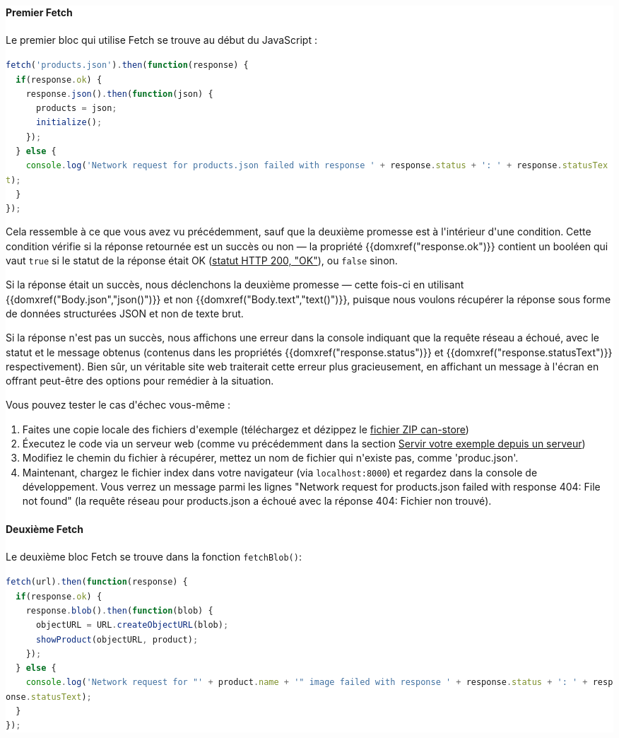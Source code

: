 #### Premier Fetch

Le premier bloc qui utilise Fetch se trouve au début du JavaScript :

```js
fetch('products.json').then(function(response) {
  if(response.ok) {
    response.json().then(function(json) {
      products = json;
      initialize();
    });
  } else {
    console.log('Network request for products.json failed with response ' + response.status + ': ' + response.statusText);
  }
});
```

Cela ressemble à ce que vous avez vu précédemment, sauf que la deuxième promesse est à l'intérieur d'une condition. Cette condition vérifie si la réponse retournée est un succès ou non — la propriété {{domxref("response.ok")}} contient un booléen qui vaut `true` si le statut de la réponse était OK ([statut HTTP 200, "OK"](/fr/docs/Web/HTTP/Status/200)), ou `false` sinon.

Si la réponse était un succès, nous déclenchons la deuxième promesse — cette fois-ci en utilisant {{domxref("Body.json","json()")}} et non {{domxref("Body.text","text()")}}, puisque nous voulons récupérer la réponse sous forme de données structurées JSON et non de texte brut.

Si la réponse n'est pas un succès, nous affichons une erreur dans la console indiquant que la requête réseau a échoué, avec le statut et le message obtenus (contenus dans les propriétés {{domxref("response.status")}} et {{domxref("response.statusText")}} respectivement). Bien sûr, un véritable site web traiterait cette erreur plus gracieusement, en affichant un message à l'écran en offrant peut-être des options pour remédier à la situation.

Vous pouvez tester le cas d'échec vous-même :

1. Faites une copie locale des fichiers d'exemple (téléchargez et dézippez le [fichier ZIP can-store](https://github.com/mdn/learning-area/blob/master/javascript/apis/fetching-data/can-store/can-store.zip?raw=true))
2. Éxecutez le code via un serveur web (comme vu précédemment dans la section [Servir votre exemple depuis un serveur](#servir_votre_exemple_depuis_un_serveur))
3. Modifiez le chemin du fichier à récupérer, mettez un nom de fichier qui n'existe pas, comme 'produc.json'.
4. Maintenant, chargez le fichier index dans votre navigateur (via `localhost:8000`) et regardez dans la console de développement. Vous verrez un message parmi les lignes "Network request for products.json failed with response 404: File not found" (la requête réseau pour products.json a échoué avec la réponse 404: Fichier non trouvé).

#### Deuxième Fetch

Le deuxième bloc Fetch se trouve dans la fonction `fetchBlob()`:

```js
fetch(url).then(function(response) {
  if(response.ok) {
    response.blob().then(function(blob) {
      objectURL = URL.createObjectURL(blob);
      showProduct(objectURL, product);
    });
  } else {
    console.log('Network request for "' + product.name + '" image failed with response ' + response.status + ': ' + response.statusText);
  }
});
```

